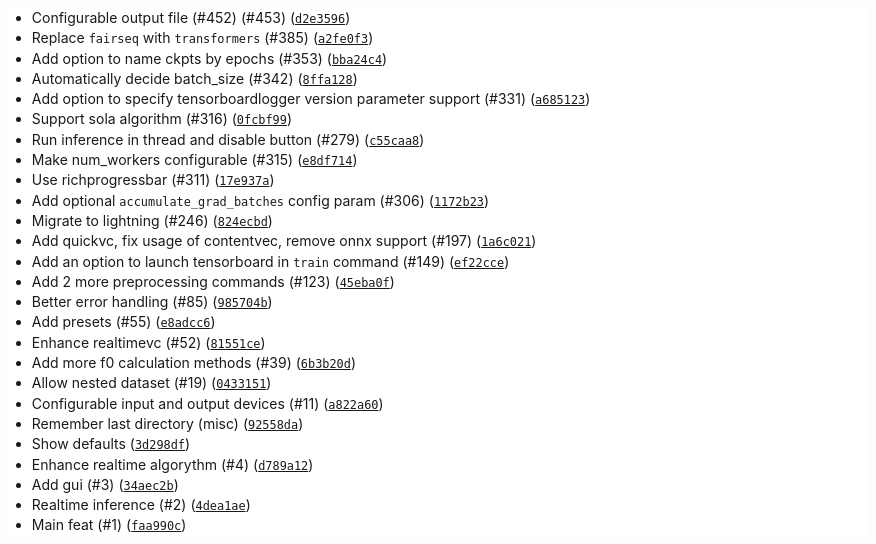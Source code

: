 - Configurable output file (#452) (#453) ([`d2e3596`](https://github.com/chilohwei/so-vits-svc-fork/commit/d2e3596d5c0874918712488765e068f4010d62b9))
- Replace `fairseq` with `transformers` (#385) ([`a2fe0f3`](https://github.com/chilohwei/so-vits-svc-fork/commit/a2fe0f376d33f02987c91a57bd90a794de90a0e1))
- Add option to name ckpts by epochs (#353) ([`bba24c4`](https://github.com/chilohwei/so-vits-svc-fork/commit/bba24c4a62b935ed29572aa2c2c437d1b54aa2e2))
- Automatically decide batch_size (#342) ([`8ffa128`](https://github.com/chilohwei/so-vits-svc-fork/commit/8ffa128aa209787fde8fb1f0e4ae5c96dfe31217))
- Add option to specify tensorboardlogger version parameter support (#331) ([`a685123`](https://github.com/chilohwei/so-vits-svc-fork/commit/a685123a4063e08e0b021a1ad51098d3154b75de))
- Support sola algorithm (#316) ([`0fcbf99`](https://github.com/chilohwei/so-vits-svc-fork/commit/0fcbf9979862e945ca2427612a92549db2d627d0))
- Run inference in thread and disable button (#279) ([`c55caa8`](https://github.com/chilohwei/so-vits-svc-fork/commit/c55caa8019cc06fc6bd8851b0fd895b73cf926a4))
- Make num_workers configurable (#315) ([`e8df714`](https://github.com/chilohwei/so-vits-svc-fork/commit/e8df7146b0d1d3ee32af576c251f47d8fdd80bb3))
- Use richprogressbar (#311) ([`17e937a`](https://github.com/chilohwei/so-vits-svc-fork/commit/17e937aae9c90b513e4b7674f442a60161c84e83))
- Add optional `accumulate_grad_batches` config param (#306) ([`1172b23`](https://github.com/chilohwei/so-vits-svc-fork/commit/1172b2385cfe5239da3222cf93916436395e0f1a))
- Migrate to lightning (#246) ([`824ecbd`](https://github.com/chilohwei/so-vits-svc-fork/commit/824ecbd7222b9b9ada77c4fbbd7ae7f491049f21))
- Add quickvc, fix usage of contentvec, remove onnx support (#197) ([`1a6c021`](https://github.com/chilohwei/so-vits-svc-fork/commit/1a6c021cd102b48b44e006decebc165062df8a95))
- Add an option to launch tensorboard in `train` command (#149) ([`ef22cce`](https://github.com/chilohwei/so-vits-svc-fork/commit/ef22cceaeb7f06ea53b2151ef9c962d1040de20d))
- Add 2 more preprocessing commands (#123) ([`45eba0f`](https://github.com/chilohwei/so-vits-svc-fork/commit/45eba0f25db1346757fcd9134ccb3a62125a05a9))
- Better error handling (#85) ([`985704b`](https://github.com/chilohwei/so-vits-svc-fork/commit/985704b1afa8af15fe8eab5e3fc838465f5162c8))
- Add presets (#55) ([`e8adcc6`](https://github.com/chilohwei/so-vits-svc-fork/commit/e8adcc621f6caf5f4b20846575b3559c032ed47f))
- Enhance realtimevc (#52) ([`81551ce`](https://github.com/chilohwei/so-vits-svc-fork/commit/81551ce9c6fb7924d184c3c5a4cf9035168b28d2))
- Add more f0 calculation methods (#39) ([`6b3b20d`](https://github.com/chilohwei/so-vits-svc-fork/commit/6b3b20dfd609d81cb1184b7c8e8865a58f8d45f9))
- Allow nested dataset (#19) ([`0433151`](https://github.com/chilohwei/so-vits-svc-fork/commit/0433151d94c4da8e84a0183bdd47f1e08ea3c462))
- Configurable input and output devices (#11) ([`a822a60`](https://github.com/chilohwei/so-vits-svc-fork/commit/a822a6098d322ff37725eee19d17758f72a6db49))
- Remember last directory (misc) ([`92558da`](https://github.com/chilohwei/so-vits-svc-fork/commit/92558da2f0e4eb24a8de412fb7e22dc3530b648a))
- Show defaults ([`3d298df`](https://github.com/chilohwei/so-vits-svc-fork/commit/3d298df91bdfca230959603da74331b5eef4d487))
- Enhance realtime algorythm (#4) ([`d789a12`](https://github.com/chilohwei/so-vits-svc-fork/commit/d789a12308784473ae5d09e0b73fa15bf7554de1))
- Add gui (#3) ([`34aec2b`](https://github.com/chilohwei/so-vits-svc-fork/commit/34aec2b98ee4ef82ef488129b61a7952af5226a3))
- Realtime inference (#2) ([`4dea1ae`](https://github.com/chilohwei/so-vits-svc-fork/commit/4dea1ae51fe2e47a3f41556bdbe3fefd033d729a))
- Main feat (#1) ([`faa990c`](https://github.com/chilohwei/so-vits-svc-fork/commit/faa990ce6411d8b4e8b3d2d48c4b532b76ff7800))
